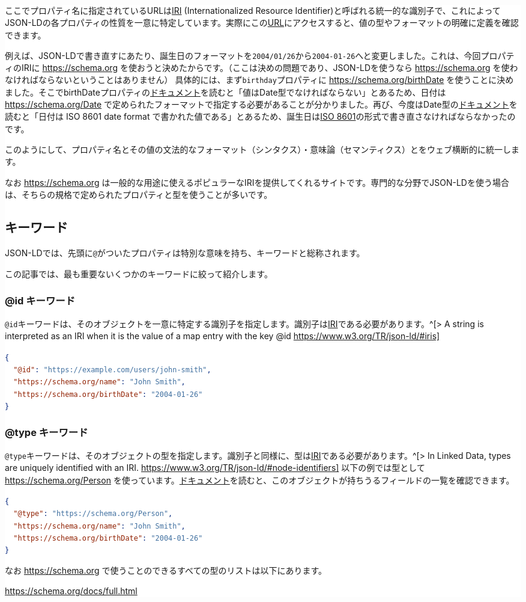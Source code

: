 ここでプロパティ名に指定されているURLは[IRI](https://datatracker.ietf.org/doc/html/rfc3987#section-2) (Internationalized Resource Identifier)と呼ばれる統一的な識別子で、これによってJSON-LDの各プロパティの性質を一意に特定しています。実際にこの[URL](https://schema.org/name)にアクセスすると、値の型やフォーマットの明確に定義を確認できます。

例えば、JSON-LDで書き直すにあたり、誕生日のフォーマットを`2004/01/26`から`2004-01-26`へと変更しました。これは、今回プロパティのIRIに https://schema.org を使おうと決めたからです。（ここは決めの問題であり、JSON-LDを使うなら https://schema.org を使わなければならないということはありません）
具体的には、まず`birthday`プロパティに https://schema.org/birthDate を使うことに決めました。そこでbirthDateプロパティの[ドキュメント](https://schema.org/birthDate)を読むと「値はDate型でなければならない」とあるため、日付は https://schema.org/Date で定められたフォーマットで指定する必要があることが分かりました。再び、今度はDate型の[ドキュメント](https://schema.org/Date)を読むと「日付は ISO 8601 date format で書かれた値である」とあるため、誕生日は[ISO 8601](https://ja.wikipedia.org/wiki/ISO_8601)の形式で書き直さなければならなかったのです。

このようにして、プロパティ名とその値の文法的なフォーマット（シンタクス）・意味論（セマンティクス）とをウェブ横断的に統一します。

なお https://schema.org は一般的な用途に使えるポピュラーなIRIを提供してくれるサイトです。専門的な分野でJSON-LDを使う場合は、そちらの規格で定められたプロパティと型を使うことが多いです。

## キーワード

JSON-LDでは、先頭に`@`がついたプロパティは特別な意味を持ち、キーワードと総称されます。

この記事では、最も重要ないくつかのキーワードに絞って紹介します。

### @id キーワード

`@id`キーワードは、そのオブジェクトを一意に特定する識別子を指定します。識別子は[IRI](https://datatracker.ietf.org/doc/html/rfc3987#section-2)である必要があります。^[> A string is interpreted as an IRI when it is the value of a map entry with the key @id https://www.w3.org/TR/json-ld/#iris]

```json
{
  "@id": "https://example.com/users/john-smith",
  "https://schema.org/name": "John Smith",
  "https://schema.org/birthDate": "2004-01-26"
}
```

### @type キーワード

`@type`キーワードは、そのオブジェクトの型を指定します。識別子と同様に、型は[IRI](https://datatracker.ietf.org/doc/html/rfc3987#section-2)である必要があります。^[> In Linked Data, types are uniquely identified with an IRI. https://www.w3.org/TR/json-ld/#node-identifiers]
以下の例では型として https://schema.org/Person を使っています。[ドキュメント](https://schema.org/Person)を読むと、このオブジェクトが持ちうるフィールドの一覧を確認できます。

```json
{
  "@type": "https://schema.org/Person",
  "https://schema.org/name": "John Smith",
  "https://schema.org/birthDate": "2004-01-26"
}
```

なお https://schema.org で使うことのできるすべての型のリストは以下にあります。

https://schema.org/docs/full.html
